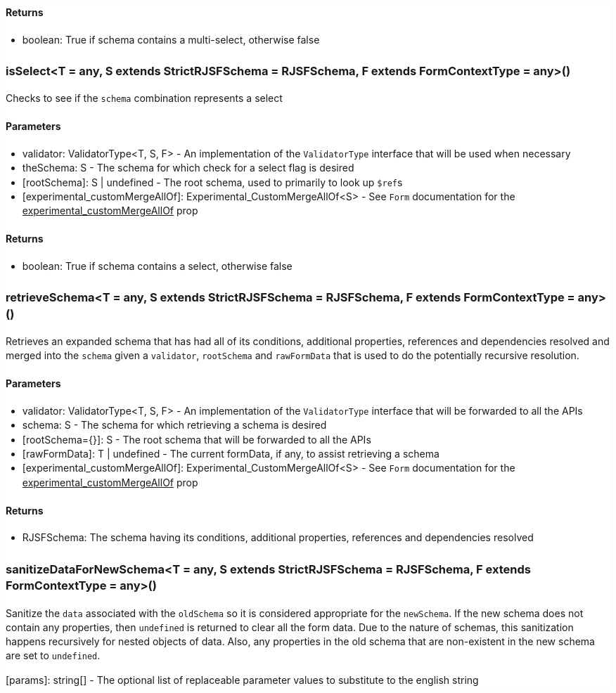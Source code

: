 #### Returns

- boolean: True if schema contains a multi-select, otherwise false

### isSelect&lt;T = any, S extends StrictRJSFSchema = RJSFSchema, F extends FormContextType = any>()

Checks to see if the `schema` combination represents a select

#### Parameters

- validator: ValidatorType&lt;T, S, F> - An implementation of the `ValidatorType` interface that will be used when necessary
- theSchema: S - The schema for which check for a select flag is desired
- [rootSchema]: S | undefined - The root schema, used to primarily to look up `$ref`s
- [experimental_customMergeAllOf]: Experimental_CustomMergeAllOf&lt;S&gt; - See `Form` documentation for the [experimental_customMergeAllOf](./form-props.md#experimental_custommergeallof) prop

#### Returns

- boolean: True if schema contains a select, otherwise false

### retrieveSchema&lt;T = any, S extends StrictRJSFSchema = RJSFSchema, F extends FormContextType = any>()

Retrieves an expanded schema that has had all of its conditions, additional properties, references and dependencies
resolved and merged into the `schema` given a `validator`, `rootSchema` and `rawFormData` that is used to do the
potentially recursive resolution.

#### Parameters

- validator: ValidatorType&lt;T, S, F> - An implementation of the `ValidatorType` interface that will be forwarded to all the APIs
- schema: S - The schema for which retrieving a schema is desired
- [rootSchema={}]: S - The root schema that will be forwarded to all the APIs
- [rawFormData]: T | undefined - The current formData, if any, to assist retrieving a schema
- [experimental_customMergeAllOf]: Experimental_CustomMergeAllOf&lt;S&gt; - See `Form` documentation for the [experimental_customMergeAllOf](./form-props.md#experimental_custommergeallof) prop

#### Returns

- RJSFSchema: The schema having its conditions, additional properties, references and dependencies resolved

### sanitizeDataForNewSchema&lt;T = any, S extends StrictRJSFSchema = RJSFSchema, F extends FormContextType = any>()

Sanitize the `data` associated with the `oldSchema` so it is considered appropriate for the `newSchema`.
If the new schema does not contain any properties, then `undefined` is returned to clear all the form data.
Due to the nature of schemas, this sanitization happens recursively for nested objects of data.
Also, any properties in the old schema that are non-existent in the new schema are set to `undefined`.


[params]: string[] - The optional list of replaceable parameter values to substitute to the english string